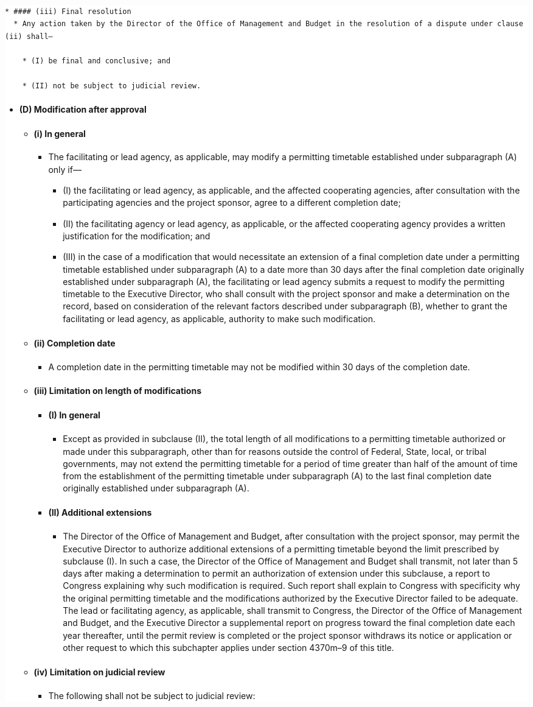     * #### (iii) Final resolution
      * Any action taken by the Director of the Office of Management and Budget in the resolution of a dispute under clause (ii) shall—

        * (I) be final and conclusive; and

        * (II) not be subject to judicial review.

  * #### (D) Modification after approval
    * #### (i) In general
      * The facilitating or lead agency, as applicable, may modify a permitting timetable established under subparagraph (A) only if—

        * (I) the facilitating or lead agency, as applicable, and the affected cooperating agencies, after consultation with the participating agencies and the project sponsor, agree to a different completion date;

        * (II) the facilitating agency or lead agency, as applicable, or the affected cooperating agency provides a written justification for the modification; and

        * (III) in the case of a modification that would necessitate an extension of a final completion date under a permitting timetable established under subparagraph (A) to a date more than 30 days after the final completion date originally established under subparagraph (A), the facilitating or lead agency submits a request to modify the permitting timetable to the Executive Director, who shall consult with the project sponsor and make a determination on the record, based on consideration of the relevant factors described under subparagraph (B), whether to grant the facilitating or lead agency, as applicable, authority to make such modification.

    * #### (ii) Completion date
      * A completion date in the permitting timetable may not be modified within 30 days of the completion date.

    * #### (iii) Limitation on length of modifications
      * #### (I) In general
        * Except as provided in subclause (II), the total length of all modifications to a permitting timetable authorized or made under this subparagraph, other than for reasons outside the control of Federal, State, local, or tribal governments, may not extend the permitting timetable for a period of time greater than half of the amount of time from the establishment of the permitting timetable under subparagraph (A) to the last final completion date originally established under subparagraph (A).

      * #### (II) Additional extensions
        * The Director of the Office of Management and Budget, after consultation with the project sponsor, may permit the Executive Director to authorize additional extensions of a permitting timetable beyond the limit prescribed by subclause (I). In such a case, the Director of the Office of Management and Budget shall transmit, not later than 5 days after making a determination to permit an authorization of extension under this subclause, a report to Congress explaining why such modification is required. Such report shall explain to Congress with specificity why the original permitting timetable and the modifications authorized by the Executive Director failed to be adequate. The lead or facilitating agency, as applicable, shall transmit to Congress, the Director of the Office of Management and Budget, and the Executive Director a supplemental report on progress toward the final completion date each year thereafter, until the permit review is completed or the project sponsor withdraws its notice or application or other request to which this subchapter applies under section 4370m–9 of this title.

    * #### (iv) Limitation on judicial review
      * The following shall not be subject to judicial review:
